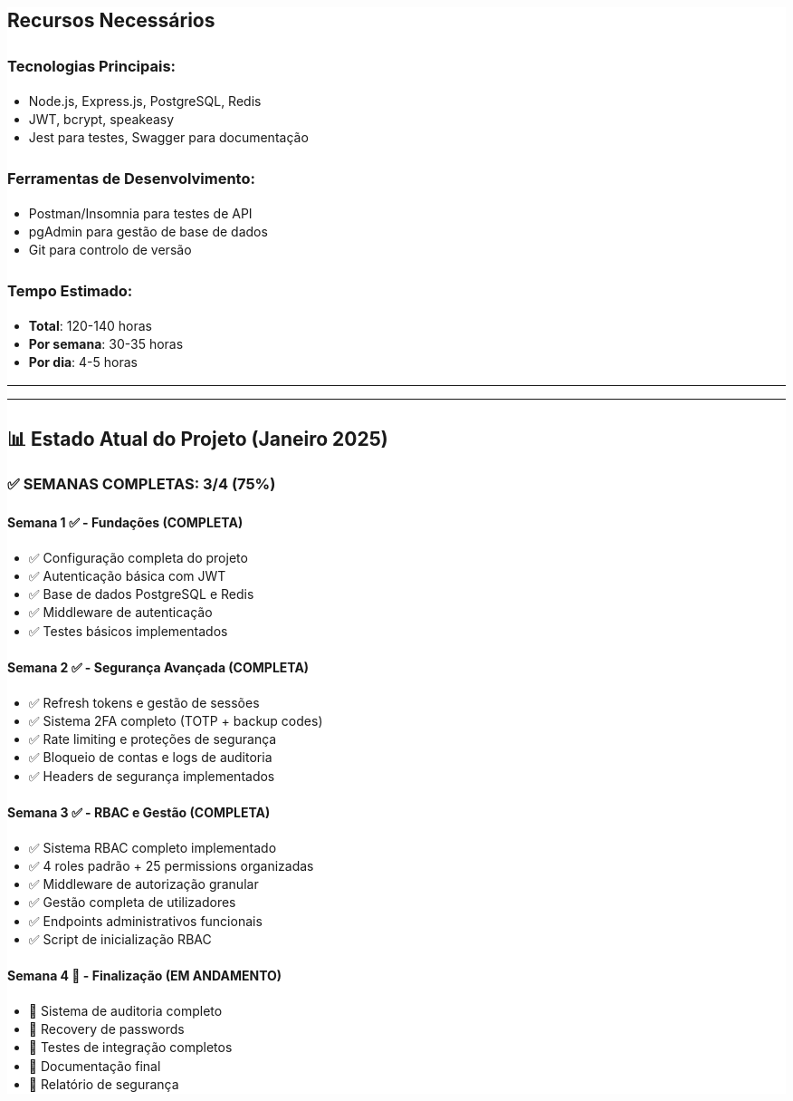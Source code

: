 ## Recursos Necessários

### Tecnologias Principais:
- Node.js, Express.js, PostgreSQL, Redis
- JWT, bcrypt, speakeasy
- Jest para testes, Swagger para documentação

### Ferramentas de Desenvolvimento:
- Postman/Insomnia para testes de API
- pgAdmin para gestão de base de dados
- Git para controlo de versão

### Tempo Estimado:
- **Total**: 120-140 horas
- **Por semana**: 30-35 horas
- **Por dia**: 4-5 horas

---

---

## 📊 **Estado Atual do Projeto (Janeiro 2025)**

### ✅ **SEMANAS COMPLETAS: 3/4 (75%)**

#### **Semana 1** ✅ - Fundações (COMPLETA)
- ✅ Configuração completa do projeto
- ✅ Autenticação básica com JWT
- ✅ Base de dados PostgreSQL e Redis
- ✅ Middleware de autenticação
- ✅ Testes básicos implementados

#### **Semana 2** ✅ - Segurança Avançada (COMPLETA)
- ✅ Refresh tokens e gestão de sessões
- ✅ Sistema 2FA completo (TOTP + backup codes)
- ✅ Rate limiting e proteções de segurança
- ✅ Bloqueio de contas e logs de auditoria
- ✅ Headers de segurança implementados

#### **Semana 3** ✅ - RBAC e Gestão (COMPLETA)
- ✅ Sistema RBAC completo implementado
- ✅ 4 roles padrão + 25 permissions organizadas
- ✅ Middleware de autorização granular
- ✅ Gestão completa de utilizadores
- ✅ Endpoints administrativos funcionais
- ✅ Script de inicialização RBAC

#### **Semana 4** 🔄 - Finalização (EM ANDAMENTO)
- 🔄 Sistema de auditoria completo
- 🔄 Recovery de passwords
- 🔄 Testes de integração completos
- 🔄 Documentação final
- 🔄 Relatório de segurança
